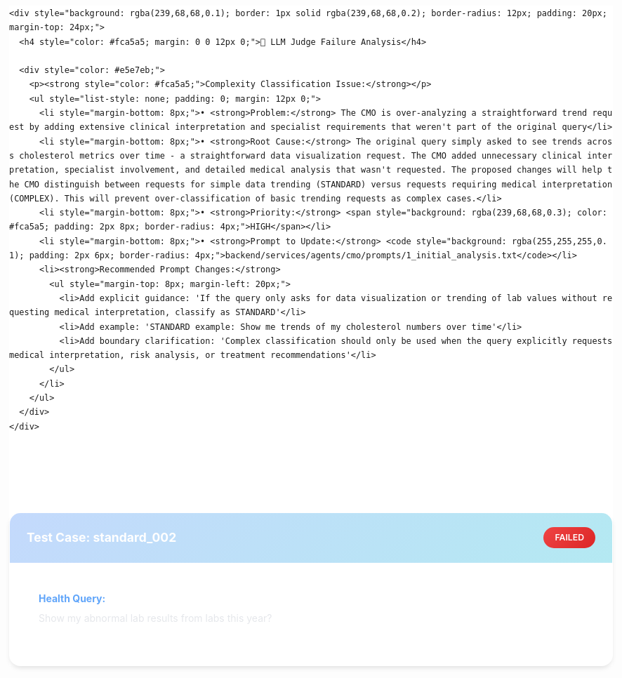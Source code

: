     <div style="background: rgba(239,68,68,0.1); border: 1px solid rgba(239,68,68,0.2); border-radius: 12px; padding: 20px; margin-top: 24px;">
      <h4 style="color: #fca5a5; margin: 0 0 12px 0;">🔬 LLM Judge Failure Analysis</h4>
      
      <div style="color: #e5e7eb;">
        <p><strong style="color: #fca5a5;">Complexity Classification Issue:</strong></p>
        <ul style="list-style: none; padding: 0; margin: 12px 0;">
          <li style="margin-bottom: 8px;">• <strong>Problem:</strong> The CMO is over-analyzing a straightforward trend request by adding extensive clinical interpretation and specialist requirements that weren't part of the original query</li>
          <li style="margin-bottom: 8px;">• <strong>Root Cause:</strong> The original query simply asked to see trends across cholesterol metrics over time - a straightforward data visualization request. The CMO added unnecessary clinical interpretation, specialist involvement, and detailed medical analysis that wasn't requested. The proposed changes will help the CMO distinguish between requests for simple data trending (STANDARD) versus requests requiring medical interpretation (COMPLEX). This will prevent over-classification of basic trending requests as complex cases.</li>
          <li style="margin-bottom: 8px;">• <strong>Priority:</strong> <span style="background: rgba(239,68,68,0.3); color: #fca5a5; padding: 2px 8px; border-radius: 4px;">HIGH</span></li>
          <li style="margin-bottom: 8px;">• <strong>Prompt to Update:</strong> <code style="background: rgba(255,255,255,0.1); padding: 2px 6px; border-radius: 4px;">backend/services/agents/cmo/prompts/1_initial_analysis.txt</code></li>
          <li><strong>Recommended Prompt Changes:</strong>
            <ul style="margin-top: 8px; margin-left: 20px;">
              <li>Add explicit guidance: 'If the query only asks for data visualization or trending of lab values without requesting medical interpretation, classify as STANDARD'</li>
              <li>Add example: 'STANDARD example: Show me trends of my cholesterol numbers over time'</li>
              <li>Add boundary clarification: 'Complex classification should only be used when the query explicitly requests medical interpretation, risk analysis, or treatment recommendations'</li>
            </ul>
          </li>
        </ul>
      </div>
    </div>
  </div>
</div>

<hr style="border: 0; height: 1px; background: rgba(255,255,255,0.1); margin: 32px 0;">

<h2 style="color: white;">Test Case: standard_002 ❌</h2>

<div style="background: rgba(255,255,255,0.05); backdrop-filter: blur(10px); border-radius: 16px; box-shadow: 0 4px 6px -1px rgba(0, 0, 0, 0.1); overflow: hidden; margin-bottom: 24px; border: 1px solid rgba(255,255,255,0.1);">
  <div style="background: linear-gradient(135deg, rgba(59,130,246,0.3), rgba(6,182,212,0.3)); padding: 20px 24px; border-bottom: 1px solid rgba(255,255,255,0.1);">
    <div style="display: flex; justify-content: space-between; align-items: center;">
      <h3 style="margin: 0; color: white; font-size: 1.25rem;">Test Case: standard_002</h3>
      <span style="background: linear-gradient(135deg, #ef4444, #dc2626); color: white; padding: 6px 16px; border-radius: 20px; font-size: 0.875rem; font-weight: 600;">FAILED</span>
    </div>
  </div>
  
  <div style="padding: 24px;">
    <div style="background: rgba(255,255,255,0.05); padding: 16px; border-radius: 8px; margin-bottom: 16px; border: 1px solid rgba(255,255,255,0.1);">
      <strong style="color: #60a5fa;">Health Query:</strong>
      <p style="margin: 8px 0 0 0; color: #e5e7eb;">Show my abnormal lab results from labs this year?</p>
    </div>
    